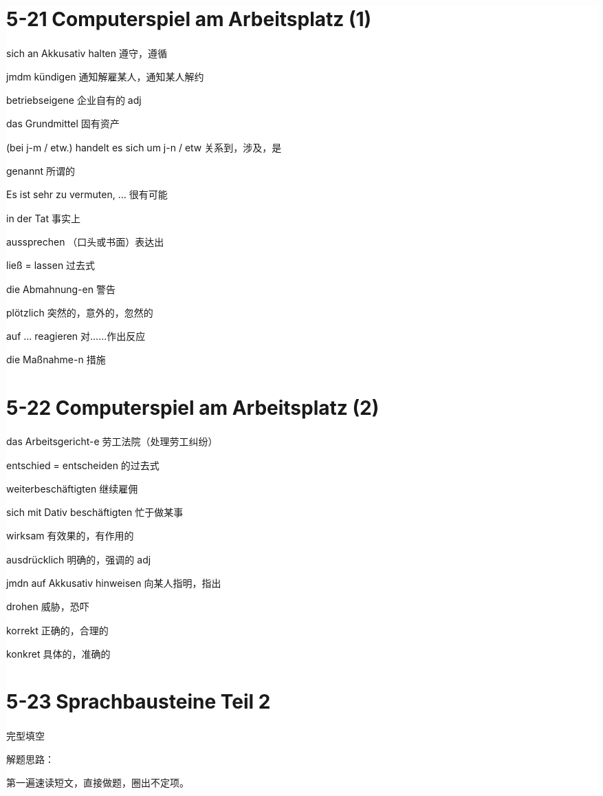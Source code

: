 # 5-21 Computerspiel am Arbeitsplatz (1)

sich an Akkusativ halten 遵守，遵循

jmdm kündigen 通知解雇某人，通知某人解约

betriebseigene 企业自有的 adj

das Grundmittel 固有资产

(bei j-m / etw.) handelt es sich um j-n / etw 关系到，涉及，是

genannt 所谓的

Es ist sehr zu vermuten, ... 很有可能

in der Tat 事实上

aussprechen （口头或书面）表达出

ließ = lassen 过去式

die Abmahnung-en 警告

plötzlich 突然的，意外的，忽然的

auf ... reagieren 对……作出反应

die Maßnahme-n 措施

# 5-22 Computerspiel am Arbeitsplatz (2)

das Arbeitsgericht-e 劳工法院（处理劳工纠纷）

entschied = entscheiden 的过去式

weiterbeschäftigten 继续雇佣

sich mit Dativ beschäftigten 忙于做某事

wirksam 有效果的，有作用的

ausdrücklich 明确的，强调的 adj

jmdn auf Akkusativ hinweisen 向某人指明，指出

drohen 威胁，恐吓

korrekt 正确的，合理的

konkret 具体的，准确的

# 5-23 Sprachbausteine Teil 2

完型填空

解题思路：

第一遍速读短文，直接做题，圈出不定项。
